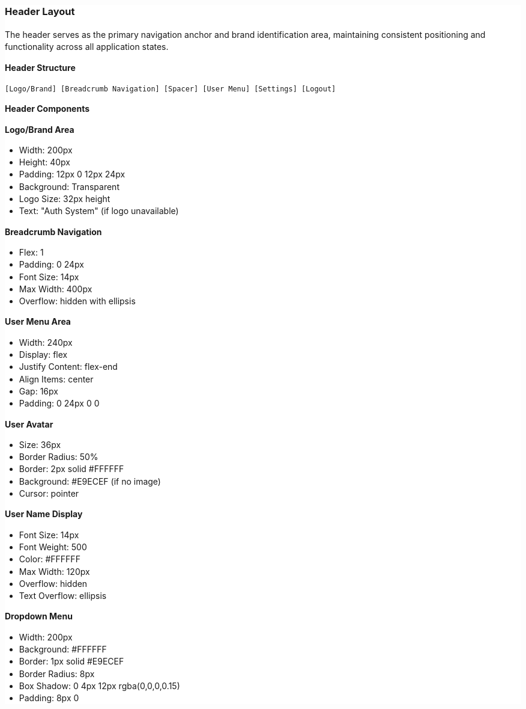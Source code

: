 ### Header Layout

The header serves as the primary navigation anchor and brand identification area, maintaining consistent positioning and functionality across all application states.

**Header Structure**
```
[Logo/Brand] [Breadcrumb Navigation] [Spacer] [User Menu] [Settings] [Logout]
```

**Header Components**

**Logo/Brand Area**
- Width: 200px
- Height: 40px
- Padding: 12px 0 12px 24px
- Background: Transparent
- Logo Size: 32px height
- Text: "Auth System" (if logo unavailable)

**Breadcrumb Navigation**
- Flex: 1
- Padding: 0 24px
- Font Size: 14px
- Max Width: 400px
- Overflow: hidden with ellipsis

**User Menu Area**
- Width: 240px
- Display: flex
- Justify Content: flex-end
- Align Items: center
- Gap: 16px
- Padding: 0 24px 0 0

**User Avatar**
- Size: 36px
- Border Radius: 50%
- Border: 2px solid #FFFFFF
- Background: #E9ECEF (if no image)
- Cursor: pointer

**User Name Display**
- Font Size: 14px
- Font Weight: 500
- Color: #FFFFFF
- Max Width: 120px
- Overflow: hidden
- Text Overflow: ellipsis

**Dropdown Menu**
- Width: 200px
- Background: #FFFFFF
- Border: 1px solid #E9ECEF
- Border Radius: 8px
- Box Shadow: 0 4px 12px rgba(0,0,0,0.15)
- Padding: 8px 0
